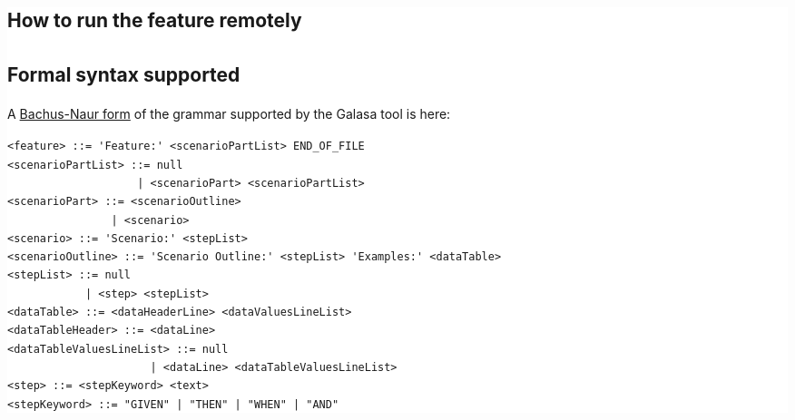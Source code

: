 ## How to run the feature remotely


## Formal syntax supported
A [Bachus-Naur form](https://en.wikipedia.org/wiki/Backus%E2%80%93Naur_form) of the grammar supported by the Galasa tool is here:
```
<feature> ::= 'Feature:' <scenarioPartList> END_OF_FILE
<scenarioPartList> ::= null
                    | <scenarioPart> <scenarioPartList>
<scenarioPart> ::= <scenarioOutline>
                | <scenario>
<scenario> ::= 'Scenario:' <stepList>
<scenarioOutline> ::= 'Scenario Outline:' <stepList> 'Examples:' <dataTable>
<stepList> ::= null
            | <step> <stepList>
<dataTable> ::= <dataHeaderLine> <dataValuesLineList>
<dataTableHeader> ::= <dataLine>
<dataTableValuesLineList> ::= null
                      | <dataLine> <dataTableValuesLineList>
<step> ::= <stepKeyword> <text>
<stepKeyword> ::= "GIVEN" | "THEN" | "WHEN" | "AND"
```


